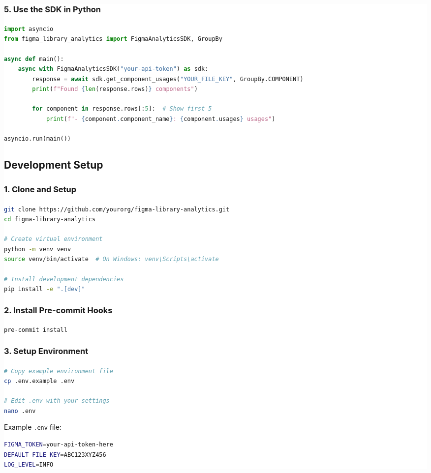 ### 5. Use the SDK in Python

```python
import asyncio
from figma_library_analytics import FigmaAnalyticsSDK, GroupBy

async def main():
    async with FigmaAnalyticsSDK("your-api-token") as sdk:
        response = await sdk.get_component_usages("YOUR_FILE_KEY", GroupBy.COMPONENT)
        print(f"Found {len(response.rows)} components")
        
        for component in response.rows[:5]:  # Show first 5
            print(f"- {component.component_name}: {component.usages} usages")

asyncio.run(main())
```

## Development Setup

### 1. Clone and Setup

```bash
git clone https://github.com/yourorg/figma-library-analytics.git
cd figma-library-analytics

# Create virtual environment
python -m venv venv
source venv/bin/activate  # On Windows: venv\Scripts\activate

# Install development dependencies
pip install -e ".[dev]"
```

### 2. Install Pre-commit Hooks

```bash
pre-commit install
```

### 3. Setup Environment

```bash
# Copy example environment file
cp .env.example .env

# Edit .env with your settings
nano .env
```

Example `.env` file:
```bash
FIGMA_TOKEN=your-api-token-here
DEFAULT_FILE_KEY=ABC123XYZ456
LOG_LEVEL=INFO
```
